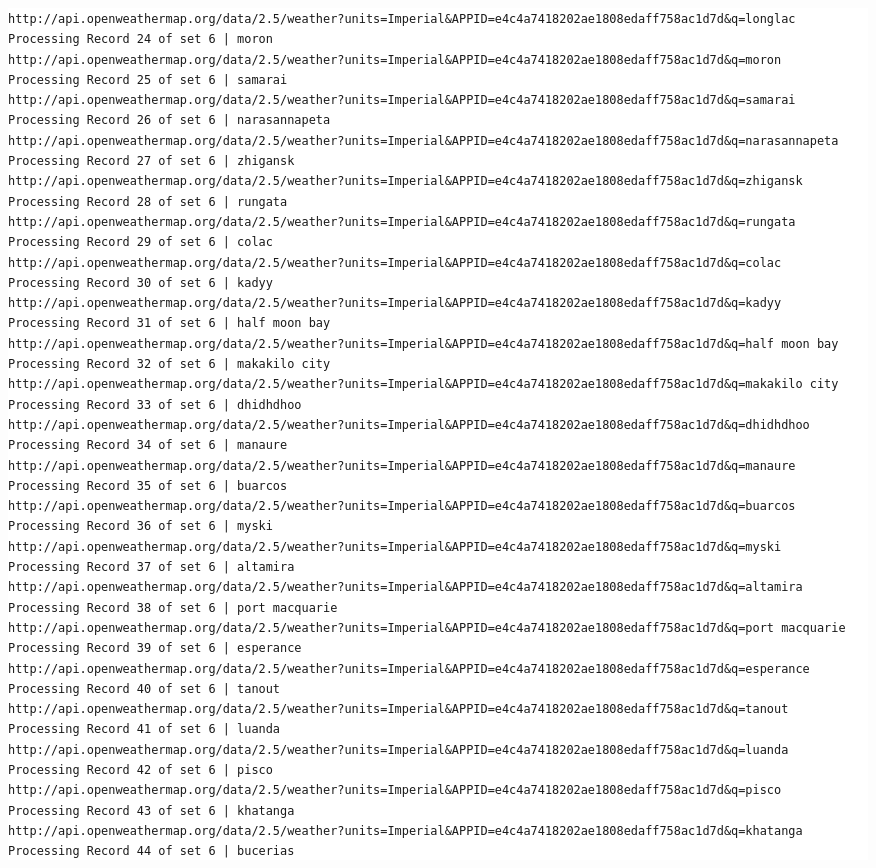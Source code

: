     http://api.openweathermap.org/data/2.5/weather?units=Imperial&APPID=e4c4a7418202ae1808edaff758ac1d7d&q=longlac
    Processing Record 24 of set 6 | moron
    http://api.openweathermap.org/data/2.5/weather?units=Imperial&APPID=e4c4a7418202ae1808edaff758ac1d7d&q=moron
    Processing Record 25 of set 6 | samarai
    http://api.openweathermap.org/data/2.5/weather?units=Imperial&APPID=e4c4a7418202ae1808edaff758ac1d7d&q=samarai
    Processing Record 26 of set 6 | narasannapeta
    http://api.openweathermap.org/data/2.5/weather?units=Imperial&APPID=e4c4a7418202ae1808edaff758ac1d7d&q=narasannapeta
    Processing Record 27 of set 6 | zhigansk
    http://api.openweathermap.org/data/2.5/weather?units=Imperial&APPID=e4c4a7418202ae1808edaff758ac1d7d&q=zhigansk
    Processing Record 28 of set 6 | rungata
    http://api.openweathermap.org/data/2.5/weather?units=Imperial&APPID=e4c4a7418202ae1808edaff758ac1d7d&q=rungata
    Processing Record 29 of set 6 | colac
    http://api.openweathermap.org/data/2.5/weather?units=Imperial&APPID=e4c4a7418202ae1808edaff758ac1d7d&q=colac
    Processing Record 30 of set 6 | kadyy
    http://api.openweathermap.org/data/2.5/weather?units=Imperial&APPID=e4c4a7418202ae1808edaff758ac1d7d&q=kadyy
    Processing Record 31 of set 6 | half moon bay
    http://api.openweathermap.org/data/2.5/weather?units=Imperial&APPID=e4c4a7418202ae1808edaff758ac1d7d&q=half moon bay
    Processing Record 32 of set 6 | makakilo city
    http://api.openweathermap.org/data/2.5/weather?units=Imperial&APPID=e4c4a7418202ae1808edaff758ac1d7d&q=makakilo city
    Processing Record 33 of set 6 | dhidhdhoo
    http://api.openweathermap.org/data/2.5/weather?units=Imperial&APPID=e4c4a7418202ae1808edaff758ac1d7d&q=dhidhdhoo
    Processing Record 34 of set 6 | manaure
    http://api.openweathermap.org/data/2.5/weather?units=Imperial&APPID=e4c4a7418202ae1808edaff758ac1d7d&q=manaure
    Processing Record 35 of set 6 | buarcos
    http://api.openweathermap.org/data/2.5/weather?units=Imperial&APPID=e4c4a7418202ae1808edaff758ac1d7d&q=buarcos
    Processing Record 36 of set 6 | myski
    http://api.openweathermap.org/data/2.5/weather?units=Imperial&APPID=e4c4a7418202ae1808edaff758ac1d7d&q=myski
    Processing Record 37 of set 6 | altamira
    http://api.openweathermap.org/data/2.5/weather?units=Imperial&APPID=e4c4a7418202ae1808edaff758ac1d7d&q=altamira
    Processing Record 38 of set 6 | port macquarie
    http://api.openweathermap.org/data/2.5/weather?units=Imperial&APPID=e4c4a7418202ae1808edaff758ac1d7d&q=port macquarie
    Processing Record 39 of set 6 | esperance
    http://api.openweathermap.org/data/2.5/weather?units=Imperial&APPID=e4c4a7418202ae1808edaff758ac1d7d&q=esperance
    Processing Record 40 of set 6 | tanout
    http://api.openweathermap.org/data/2.5/weather?units=Imperial&APPID=e4c4a7418202ae1808edaff758ac1d7d&q=tanout
    Processing Record 41 of set 6 | luanda
    http://api.openweathermap.org/data/2.5/weather?units=Imperial&APPID=e4c4a7418202ae1808edaff758ac1d7d&q=luanda
    Processing Record 42 of set 6 | pisco
    http://api.openweathermap.org/data/2.5/weather?units=Imperial&APPID=e4c4a7418202ae1808edaff758ac1d7d&q=pisco
    Processing Record 43 of set 6 | khatanga
    http://api.openweathermap.org/data/2.5/weather?units=Imperial&APPID=e4c4a7418202ae1808edaff758ac1d7d&q=khatanga
    Processing Record 44 of set 6 | bucerias